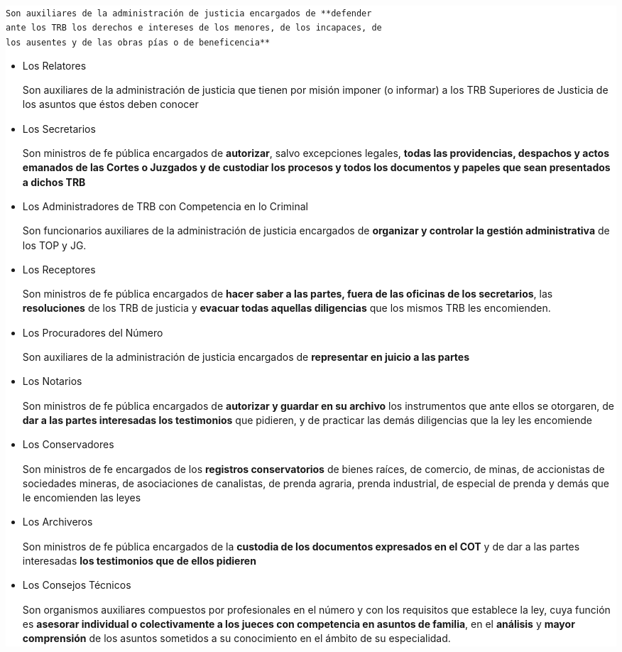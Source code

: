     Son auxiliares de la administración de justicia encargados de **defender
    ante los TRB los derechos e intereses de los menores, de los incapaces, de
    los ausentes y de las obras pías o de beneficencia**

- Los Relatores

    Son auxiliares de la administración de justicia que tienen por misión
    imponer (o informar) a los TRB Superiores de Justicia de los asuntos que
    éstos deben conocer

- Los Secretarios

    Son ministros de fe pública encargados de **autorizar**, salvo excepciones
    legales, **todas las providencias, despachos y actos emanados de las Cortes
    o Juzgados y de custodiar los procesos y todos los documentos y papeles que
    sean presentados a dichos TRB**

- Los Administradores de TRB con Competencia en lo Criminal

    Son funcionarios auxiliares de la administración de justicia encargados de
    **organizar y controlar la gestión administrativa** de los TOP y JG.

- Los Receptores

    Son ministros de fe pública encargados de **hacer saber a las partes, fuera
    de las oficinas de los secretarios**, las **resoluciones** de los TRB de
    justicia y **evacuar todas aquellas diligencias** que los mismos TRB les
    encomienden.

- Los Procuradores del Número

    Son auxiliares de la administración de justicia encargados de **representar
    en juicio a las partes**

- Los Notarios

    Son ministros de fe pública encargados de **autorizar y guardar en su
    archivo** los instrumentos que ante ellos se otorgaren, de **dar a las
    partes interesadas los testimonios** que pidieren, y de practicar las demás
    diligencias que la ley les encomiende

- Los Conservadores

    Son ministros de fe encargados de los **registros conservatorios**  de
    bienes raíces, de comercio, de minas, de accionistas de sociedades mineras,
    de asociaciones de canalistas, de prenda agraria, prenda industrial, de
    especial de prenda y demás que le encomienden las leyes

- Los Archiveros

    Son ministros de fe pública encargados de la **custodia de los documentos
    expresados en el COT** y de dar a las partes interesadas **los testimonios
    que de ellos pidieren**

- Los Consejos Técnicos

    Son organismos auxiliares compuestos por profesionales en el número y con
    los requisitos que establece la ley, cuya función es **asesorar individual
    o colectivamente a los jueces con competencia en asuntos de familia**, en
    el **análisis** y **mayor comprensión** de los asuntos sometidos a su
    conocimiento en el ámbito de su especialidad.
